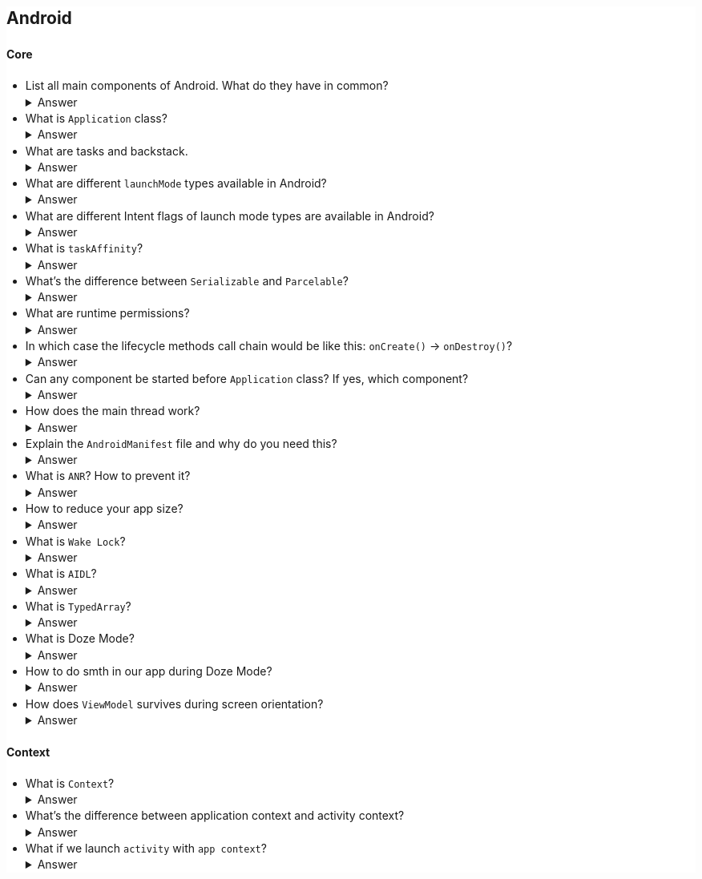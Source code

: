 
## Android

#### Core
* List all main components of Android. What do they have in common?
  <details><summary>Answer</summary></details>
* What is `Application` class?
  <details><summary>Answer</summary></details>
* What are tasks and backstack.
  <details><summary>Answer</summary></details>
* What are different `launchMode` types available in Android?
  <details><summary>Answer</summary></details>
* What are different Intent flags of launch mode types are available in Android?
  <details><summary>Answer</summary></details>
* What is `taskAffinity`?
  <details><summary>Answer</summary></details>
* What’s the difference between `Serializable` and `Parcelable`?
  <details><summary>Answer</summary></details>
* What are runtime permissions? 
  <details><summary>Answer</summary></details>
* In which case the lifecycle methods call chain would be like this: `onCreate()` -> `onDestroy()`?
  <details><summary>Answer</summary></details>
* Can any component be started before `Application` class? If yes, which component?
  <details><summary>Answer</summary></details>
* How does the main thread work?
  <details><summary>Answer</summary></details>
* Explain the `AndroidManifest` file and why do you need this?
  <details><summary>Answer</summary></details>
* What is `ANR`? How to prevent it?
  <details><summary>Answer</summary></details>
* How to reduce your app size?
  <details><summary>Answer</summary></details>
* What is `Wake Lock`?
  <details><summary>Answer</summary></details>
* What is `AIDL`?
  <details><summary>Answer</summary></details>
* What is `TypedArray`?
  <details><summary>Answer</summary></details>
* What is Doze Mode?
  <details><summary>Answer</summary></details>
* How to do smth in our app during Doze Mode?
  <details><summary>Answer</summary></details>
* How does `ViewModel` survives during screen orientation? 
  <details><summary>Answer</summary></details>
    
#### Context
* What is `Context`?
  <details><summary>Answer</summary></details>
* What’s the difference between application context and activity context?
  <details><summary>Answer</summary></details>
* What if we launch `activity` with `app context`?
  <details><summary>Answer</summary></details>
    